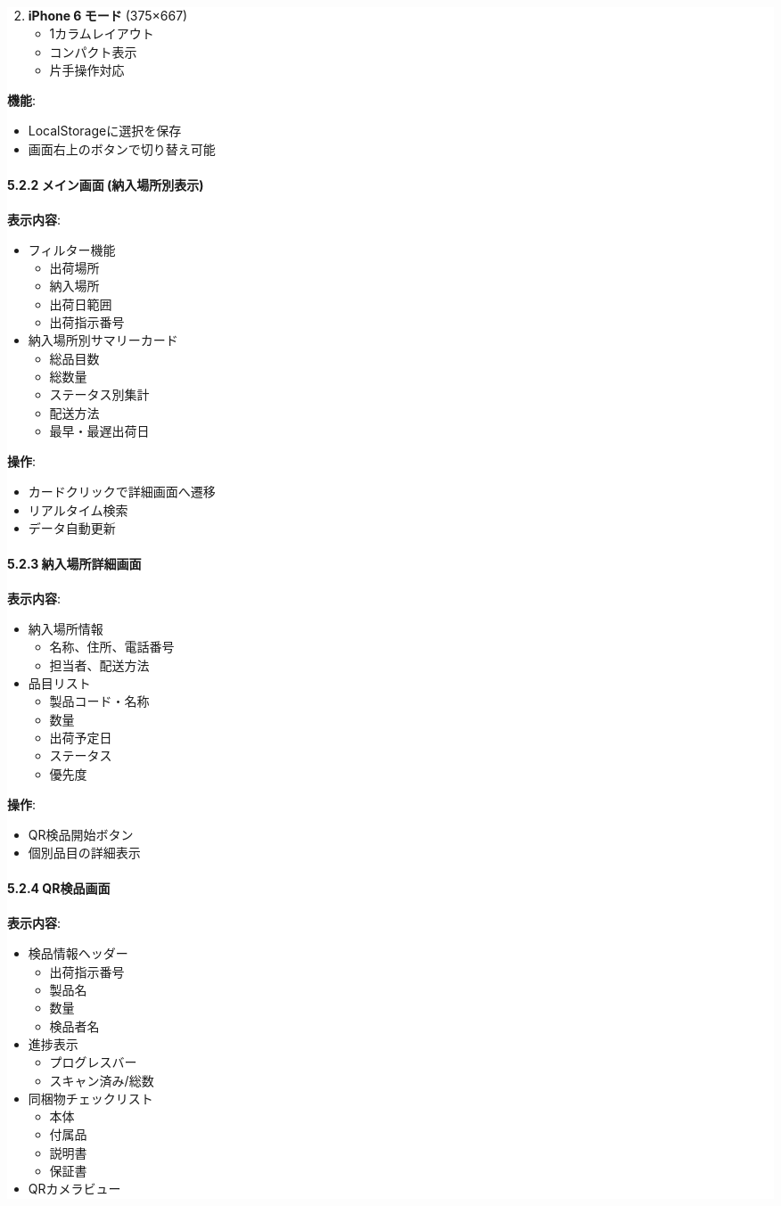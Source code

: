 2. **iPhone 6 モード** (375×667)
   - 1カラムレイアウト
   - コンパクト表示
   - 片手操作対応

**機能**:
- LocalStorageに選択を保存
- 画面右上のボタンで切り替え可能

#### 5.2.2 メイン画面 (納入場所別表示)

**表示内容**:
- フィルター機能
  - 出荷場所
  - 納入場所
  - 出荷日範囲
  - 出荷指示番号
- 納入場所別サマリーカード
  - 総品目数
  - 総数量
  - ステータス別集計
  - 配送方法
  - 最早・最遅出荷日

**操作**:
- カードクリックで詳細画面へ遷移
- リアルタイム検索
- データ自動更新

#### 5.2.3 納入場所詳細画面

**表示内容**:
- 納入場所情報
  - 名称、住所、電話番号
  - 担当者、配送方法
- 品目リスト
  - 製品コード・名称
  - 数量
  - 出荷予定日
  - ステータス
  - 優先度

**操作**:
- QR検品開始ボタン
- 個別品目の詳細表示

#### 5.2.4 QR検品画面

**表示内容**:
- 検品情報ヘッダー
  - 出荷指示番号
  - 製品名
  - 数量
  - 検品者名
- 進捗表示
  - プログレスバー
  - スキャン済み/総数
- 同梱物チェックリスト
  - 本体
  - 付属品
  - 説明書
  - 保証書
- QRカメラビュー
